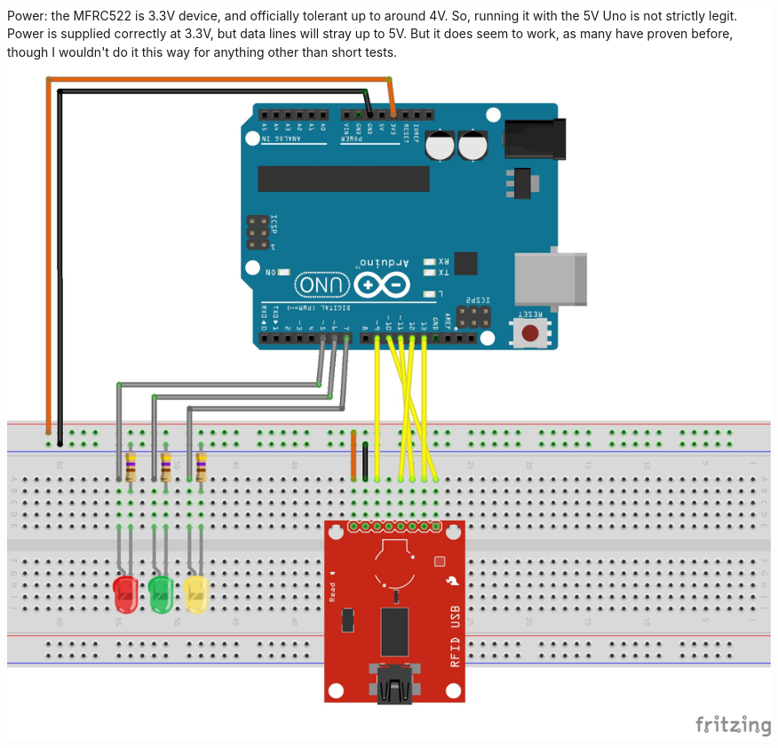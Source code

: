 Power: the MFRC522 is 3.3V device, and officially tolerant up to around 4V.
So, running it with the 5V Uno is not strictly legit. Power is supplied
correctly at 3.3V, but data lines will stray up to 5V.
But it does seem to work, as many have proven before, though I wouldn't do it this way
for anything other than short tests.

![Breadboard](./assets/CardCounter_bb.jpg?raw=true)
